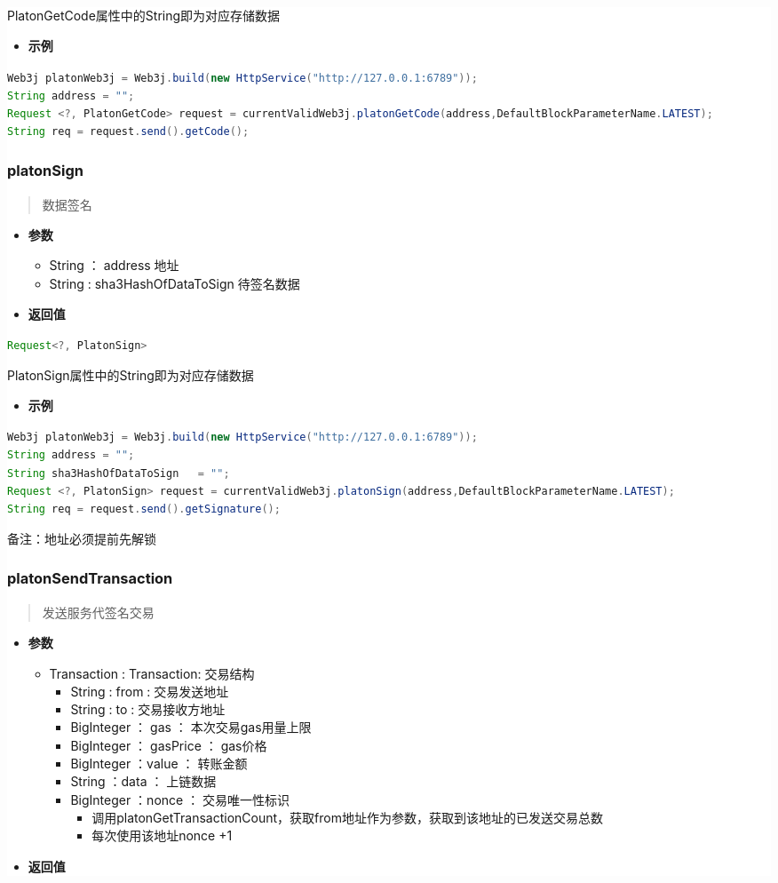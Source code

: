PlatonGetCode属性中的String即为对应存储数据

* **示例**

```java
Web3j platonWeb3j = Web3j.build(new HttpService("http://127.0.0.1:6789"));
String address = "";
Request <?, PlatonGetCode> request = currentValidWeb3j.platonGetCode(address,DefaultBlockParameterName.LATEST);
String req = request.send().getCode();
```

### platonSign

>  数据签名

* **参数**
    - String ： address   地址
    - String :  sha3HashOfDataToSign  待签名数据

* **返回值**

```java
Request<?, PlatonSign>
```

PlatonSign属性中的String即为对应存储数据

* **示例**

```java
Web3j platonWeb3j = Web3j.build(new HttpService("http://127.0.0.1:6789"));
String address = "";
String sha3HashOfDataToSign   = "";
Request <?, PlatonSign> request = currentValidWeb3j.platonSign(address,DefaultBlockParameterName.LATEST);
String req = request.send().getSignature();
```

备注：地址必须提前先解锁

### platonSendTransaction

>  发送服务代签名交易

* **参数**
    - Transaction : Transaction: 交易结构
      - String : from : 交易发送地址
      - String : to : 交易接收方地址
      - BigInteger ： gas ：  本次交易gas用量上限 
      - BigInteger ： gasPrice ： gas价格
      - BigInteger ：value ： 转账金额
      - String ：data ： 上链数据
      - BigInteger ：nonce ： 交易唯一性标识
        - 调用platonGetTransactionCount，获取from地址作为参数，获取到该地址的已发送交易总数
        - 每次使用该地址nonce +1 

* **返回值**
